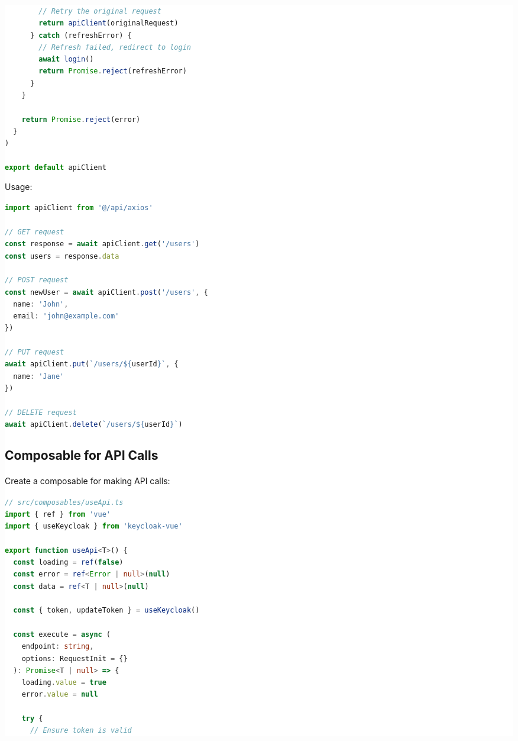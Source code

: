 ```typescript
        // Retry the original request
        return apiClient(originalRequest)
      } catch (refreshError) {
        // Refresh failed, redirect to login
        await login()
        return Promise.reject(refreshError)
      }
    }
    
    return Promise.reject(error)
  }
)

export default apiClient
```

Usage:

```typescript
import apiClient from '@/api/axios'

// GET request
const response = await apiClient.get('/users')
const users = response.data

// POST request
const newUser = await apiClient.post('/users', {
  name: 'John',
  email: 'john@example.com'
})

// PUT request
await apiClient.put(`/users/${userId}`, {
  name: 'Jane'
})

// DELETE request
await apiClient.delete(`/users/${userId}`)
```

## Composable for API Calls

Create a composable for making API calls:

```typescript
// src/composables/useApi.ts
import { ref } from 'vue'
import { useKeycloak } from 'keycloak-vue'

export function useApi<T>() {
  const loading = ref(false)
  const error = ref<Error | null>(null)
  const data = ref<T | null>(null)
  
  const { token, updateToken } = useKeycloak()
  
  const execute = async (
    endpoint: string,
    options: RequestInit = {}
  ): Promise<T | null> => {
    loading.value = true
    error.value = null
    
    try {
      // Ensure token is valid
```